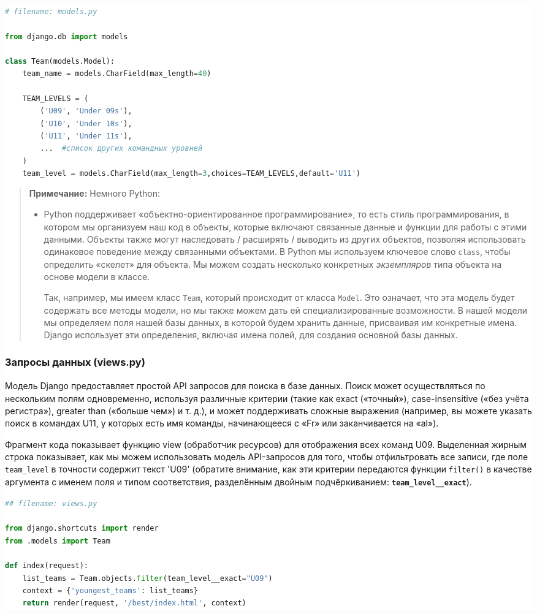 ```python
# filename: models.py

from django.db import models

class Team(models.Model):
    team_name = models.CharField(max_length=40)

    TEAM_LEVELS = (
        ('U09', 'Under 09s'),
        ('U10', 'Under 10s'),
        ('U11', 'Under 11s'),
        ...  #список других командных уровней
    )
    team_level = models.CharField(max_length=3,choices=TEAM_LEVELS,default='U11')
```

> **Примечание:** Немного Python:
>
> - Python поддерживает «объектно-ориентированное программирование», то есть стиль программирования, в котором мы организуем наш код в объекты, которые включают связанные данные и функции для работы с этими данными. Объекты также могут наследовать / расширять / выводить из других объектов, позволяя использовать одинаковое поведение между связанными объектами. В Python мы используем ключевое слово `class`, чтобы определить «скелет» для объекта. Мы можем создать несколько конкретных _экземпляров_ типа объекта на основе модели в классе.
>
>   Так, например, мы имеем класс `Team`, который происходит от класса `Model`. Это означает, что эта модель будет содержать все методы модели, но мы также можем дать ей специализированные возможности. В нашей модели мы определяем поля нашей базы данных, в которой будем хранить данные, присваивая им конкретные имена. Django использует эти определения, включая имена полей, для создания основной базы данных.

### Запросы данных (views.py)

Модель Django предоставляет простой API запросов для поиска в базе данных. Поиск может осуществляться по нескольким полям одновременно, используя различные критерии (такие как exact («точный»), case-insensitive («без учёта регистра»), greater than («больше чем») и т. д.), и может поддерживать сложные выражения (например, вы можете указать поиск в командах U11, у которых есть имя команды, начинающееся с «Fr» или заканчивается на «al»).

Фрагмент кода показывает функцию view (обработчик ресурсов) для отображения всех команд U09. Выделенная жирным строка показывает, как мы можем использовать модель API-запросов для того, чтобы отфильтровать все записи, где поле `team_level` в точности содержит текст 'U09' (обратите внимание, как эти критерии передаются функции `filter()` в качестве аргумента с именем поля и типом соответствия, разделённым двойным подчёркиванием: **`team_level__exact`**).

```python
## filename: views.py

from django.shortcuts import render
from .models import Team

def index(request):
    list_teams = Team.objects.filter(team_level__exact="U09")
    context = {'youngest_teams': list_teams}
    return render(request, '/best/index.html', context)
```
